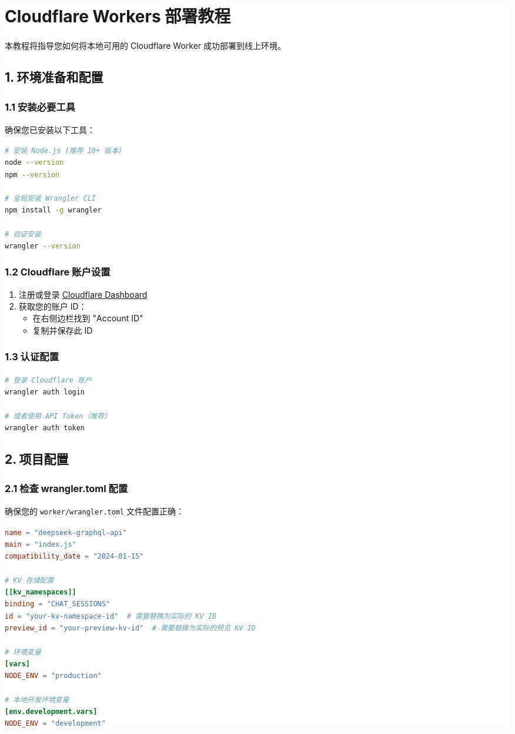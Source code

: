 # Cloudflare Workers 部署教程

本教程将指导您如何将本地可用的 Cloudflare Worker 成功部署到线上环境。

## 1. 环境准备和配置

### 1.1 安装必要工具

确保您已安装以下工具：

```bash
# 安装 Node.js (推荐 18+ 版本)
node --version
npm --version

# 全局安装 Wrangler CLI
npm install -g wrangler

# 验证安装
wrangler --version
```

### 1.2 Cloudflare 账户设置

1. 注册或登录 [Cloudflare Dashboard](https://dash.cloudflare.com/)
2. 获取您的账户 ID：
   - 在右侧边栏找到 "Account ID"
   - 复制并保存此 ID

### 1.3 认证配置

```bash
# 登录 Cloudflare 账户
wrangler auth login

# 或者使用 API Token（推荐）
wrangler auth token
```

## 2. 项目配置

### 2.1 检查 wrangler.toml 配置

确保您的 `worker/wrangler.toml` 文件配置正确：

```toml
name = "deepseek-graphql-api"
main = "index.js"
compatibility_date = "2024-01-15"

# KV 存储配置
[[kv_namespaces]]
binding = "CHAT_SESSIONS"
id = "your-kv-namespace-id"  # 需要替换为实际的 KV ID
preview_id = "your-preview-kv-id"  # 需要替换为实际的预览 KV ID

# 环境变量
[vars]
NODE_ENV = "production"

# 本地开发环境变量
[env.development.vars]
NODE_ENV = "development"
```